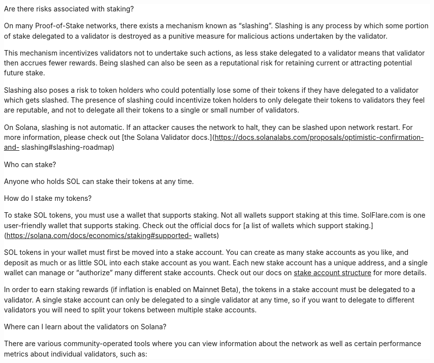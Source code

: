 Are there risks associated with staking?

On many Proof-of-Stake networks, there exists a mechanism known as “slashing”.
Slashing is any process by which some portion of stake delegated to a
validator is destroyed as a punitive measure for malicious actions undertaken
by the validator.

This mechanism incentivizes validators not to undertake such actions, as less
stake delegated to a validator means that validator then accrues fewer
rewards. Being slashed can also be seen as a reputational risk for retaining
current or attracting potential future stake.

Slashing also poses a risk to token holders who could potentially lose some of
their tokens if they have delegated to a validator which gets slashed. The
presence of slashing could incentivize token holders to only delegate their
tokens to validators they feel are reputable, and not to delegate all their
tokens to a single or small number of validators.

On Solana, slashing is not automatic. If an attacker causes the network to
halt, they can be slashed upon network restart. For more information, please
check out [the Solana Validator
docs.](https://docs.solanalabs.com/proposals/optimistic-confirmation-and-
slashing#slashing-roadmap)

Who can stake?

Anyone who holds SOL can stake their tokens at any time.

How do I stake my tokens?

To stake SOL tokens, you must use a wallet that supports staking. Not all
wallets support staking at this time. SolFlare.com is one user-friendly wallet
that supports staking. Check out the official docs for [a list of wallets
which support staking.](https://solana.com/docs/economics/staking#supported-
wallets)

SOL tokens in your wallet must first be moved into a stake account. You can
create as many stake accounts as you like, and deposit as much or as little
SOL into each stake account as you want. Each new stake account has a unique
address, and a single wallet can manage or “authorize” many different stake
accounts. Check out our docs on [stake account
structure](https://solana.com/docs/economics/staking/stake-accounts) for more
details.

In order to earn staking rewards (if inflation is enabled on Mainnet Beta),
the tokens in a stake account must be delegated to a validator. A single stake
account can only be delegated to a single validator at any time, so if you
want to delegate to different validators you will need to split your tokens
between multiple stake accounts.

  

Where can I learn about the validators on Solana?

There are various community-operated tools where you can view information
about the network as well as certain performance metrics about individual
validators, such as:
